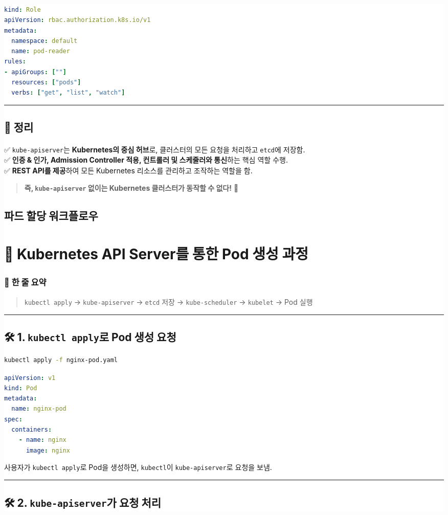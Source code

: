 ```yaml
kind: Role
apiVersion: rbac.authorization.k8s.io/v1
metadata:
  namespace: default
  name: pod-reader
rules:
- apiGroups: [""]
  resources: ["pods"]
  verbs: ["get", "list", "watch"]
```

---

## 🚀 **정리**  
✅ `kube-apiserver`는 **Kubernetes의 중심 허브**로, 클러스터의 모든 요청을 처리하고 `etcd`에 저장함.  
✅ **인증 & 인가, Admission Controller 적용, 컨트롤러 및 스케줄러와 통신**하는 핵심 역할 수행.  
✅ **REST API를 제공**하여 모든 Kubernetes 리소스를 관리하고 조작하는 역할을 함.  

> **즉, `kube-apiserver` 없이는 Kubernetes 클러스터가 동작할 수 없다!** 🚀

## 파드 할당 워크플로우
# 🎯 **Kubernetes API Server를 통한 Pod 생성 과정**  

### 📌 **한 줄 요약**  
> `kubectl apply` → `kube-apiserver` → `etcd` 저장 → `kube-scheduler` → `kubelet` → Pod 실행  

---

## 🛠 **1. `kubectl apply`로 Pod 생성 요청**  

```sh
kubectl apply -f nginx-pod.yaml
```

```yaml
apiVersion: v1
kind: Pod
metadata:
  name: nginx-pod
spec:
  containers:
    - name: nginx
      image: nginx
```

사용자가 `kubectl apply`로 Pod을 생성하면, `kubectl`이 `kube-apiserver`로 요청을 보냄.  

---

## 🛠 **2. `kube-apiserver`가 요청 처리**  
